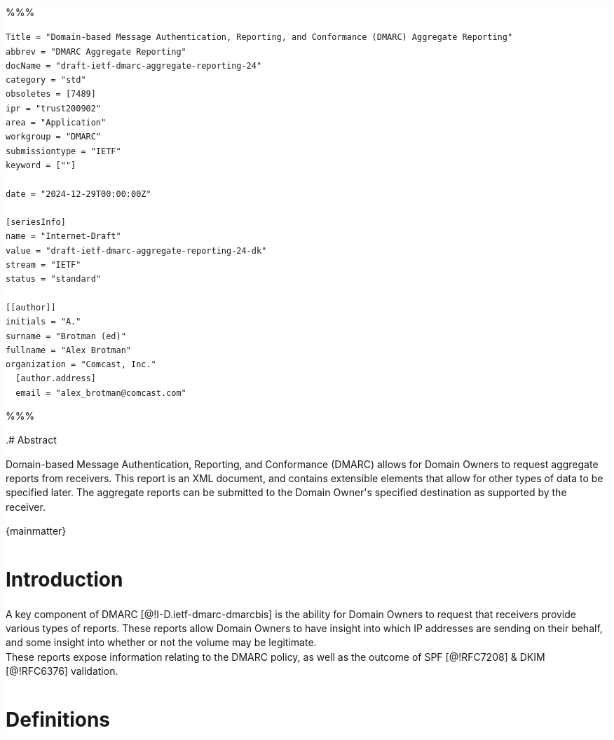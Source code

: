 %%%

	Title = "Domain-based Message Authentication, Reporting, and Conformance (DMARC) Aggregate Reporting"
	abbrev = "DMARC Aggregate Reporting"
	docName = "draft-ietf-dmarc-aggregate-reporting-24"
	category = "std"
	obsoletes = [7489]
	ipr = "trust200902"
	area = "Application"
	workgroup = "DMARC"
	submissiontype = "IETF"
	keyword = [""]

	date = "2024-12-29T00:00:00Z"

	[seriesInfo]
	name = "Internet-Draft"
	value = "draft-ietf-dmarc-aggregate-reporting-24-dk"
	stream = "IETF"
	status = "standard"

	[[author]]
	initials = "A."
	surname = "Brotman (ed)"
	fullname = "Alex Brotman"
	organization = "Comcast, Inc."
	  [author.address]
	  email = "alex_brotman@comcast.com"

%%%

.# Abstract

Domain-based Message Authentication, Reporting, and Conformance
(DMARC) allows for Domain Owners to request aggregate reports from receivers.
This report is an XML document, and contains extensible elements that allow for 
other types of data to be specified later.  The aggregate reports can be
submitted to the Domain Owner's specified destination as supported by the
receiver.

{mainmatter}

# Introduction

A key component of DMARC [@!I-D.ietf-dmarc-dmarcbis] is the ability for Domain Owners to 
request that receivers provide various types of reports.  These reports allow 
Domain Owners to have insight into which IP addresses are sending on their 
behalf, and some insight into whether or not the volume may be legitimate.  
These reports expose information relating to the DMARC policy, as well as 
the outcome of SPF [@!RFC7208] & DKIM [@!RFC6376] validation.

# Definitions
